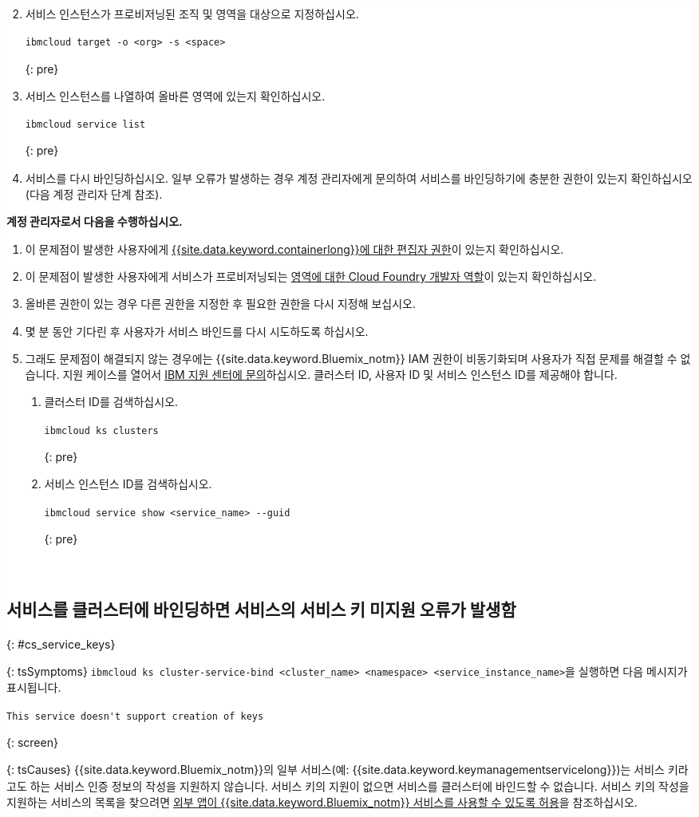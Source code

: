2. 서비스 인스턴스가 프로비저닝된 조직 및 영역을 대상으로 지정하십시오.
   ```
   ibmcloud target -o <org> -s <space>
   ```
   {: pre}

3. 서비스 인스턴스를 나열하여 올바른 영역에 있는지 확인하십시오.
   ```
   ibmcloud service list
   ```
   {: pre}

4. 서비스를 다시 바인딩하십시오. 일부 오류가 발생하는 경우 계정 관리자에게 문의하여 서비스를 바인딩하기에 충분한 권한이 있는지 확인하십시오(다음 계정 관리자 단계 참조).

**계정 관리자로서 다음을 수행하십시오.**

1. 이 문제점이 발생한 사용자에게 [{{site.data.keyword.containerlong}}에 대한 편집자 권한](/docs/iam?topic=iam-iammanidaccser#edit_existing)이 있는지 확인하십시오.

2. 이 문제점이 발생한 사용자에게 서비스가 프로비저닝되는 [영역에 대한 Cloud Foundry 개발자 역할](/docs/iam?topic=iam-mngcf#update_cf_access)이 있는지 확인하십시오.

3. 올바른 권한이 있는 경우 다른 권한을 지정한 후 필요한 권한을 다시 지정해 보십시오.

4. 몇 분 동안 기다린 후 사용자가 서비스 바인드를 다시 시도하도록 하십시오.

5. 그래도 문제점이 해결되지 않는 경우에는 {{site.data.keyword.Bluemix_notm}} IAM 권한이 비동기화되며 사용자가 직접 문제를 해결할 수 없습니다. 지원 케이스를 열어서 [IBM 지원 센터에 문의](/docs/get-support?topic=get-support-getting-customer-support#getting-customer-support)하십시오. 클러스터 ID, 사용자 ID 및 서비스 인스턴스 ID를 제공해야 합니다.
   1. 클러스터 ID를 검색하십시오.
      ```
      ibmcloud ks clusters
      ```
      {: pre}

   2. 서비스 인스턴스 ID를 검색하십시오.
      ```
      ibmcloud service show <service_name> --guid
      ```
      {: pre}


<br />


## 서비스를 클러스터에 바인딩하면 서비스의 서비스 키 미지원 오류가 발생함
{: #cs_service_keys}

{: tsSymptoms}
`ibmcloud ks cluster-service-bind <cluster_name> <namespace> <service_instance_name>`을 실행하면 다음 메시지가 표시됩니다.

```
This service doesn't support creation of keys
```
{: screen}

{: tsCauses}
{{site.data.keyword.Bluemix_notm}}의 일부 서비스(예: {{site.data.keyword.keymanagementservicelong}})는 서비스 키라고도 하는 서비스 인증 정보의 작성을 지원하지 않습니다. 서비스 키의 지원이 없으면 서비스를 클러스터에 바인드할 수 없습니다. 서비스 키의 작성을 지원하는 서비스의 목록을 찾으려면 [외부 앱이 {{site.data.keyword.Bluemix_notm}} 서비스를 사용할 수 있도록 허용](/docs/resources?topic=resources-externalapp#externalapp)을 참조하십시오.
